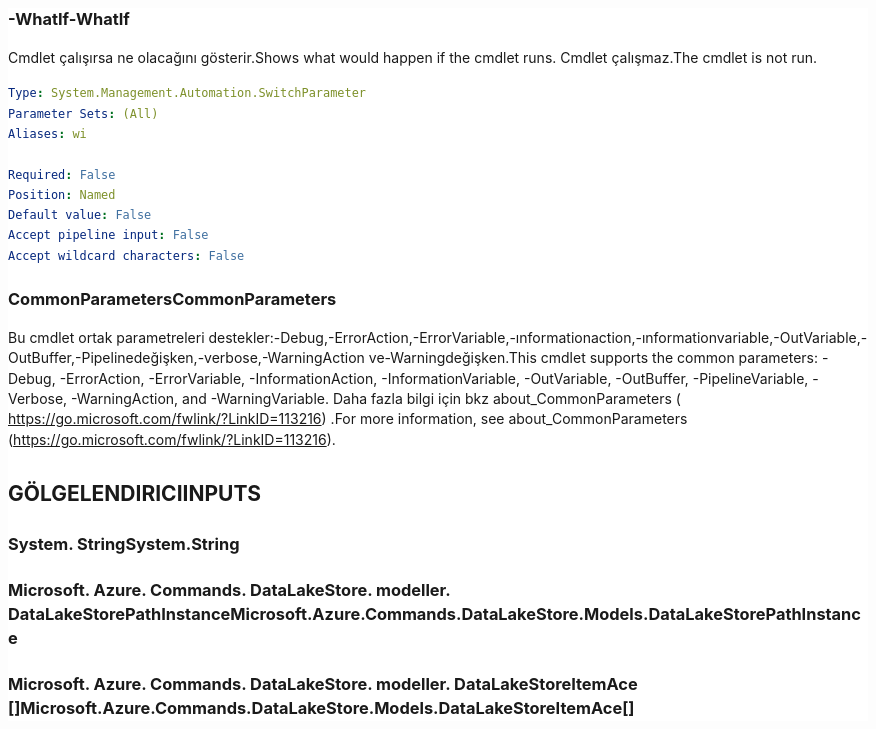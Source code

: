 ### <span data-ttu-id="45e10-158">-WhatIf</span><span class="sxs-lookup"><span data-stu-id="45e10-158">-WhatIf</span></span>
<span data-ttu-id="45e10-159">Cmdlet çalışırsa ne olacağını gösterir.</span><span class="sxs-lookup"><span data-stu-id="45e10-159">Shows what would happen if the cmdlet runs.</span></span>
<span data-ttu-id="45e10-160">Cmdlet çalışmaz.</span><span class="sxs-lookup"><span data-stu-id="45e10-160">The cmdlet is not run.</span></span>

```yaml
Type: System.Management.Automation.SwitchParameter
Parameter Sets: (All)
Aliases: wi

Required: False
Position: Named
Default value: False
Accept pipeline input: False
Accept wildcard characters: False
```

### <span data-ttu-id="45e10-161">CommonParameters</span><span class="sxs-lookup"><span data-stu-id="45e10-161">CommonParameters</span></span>
<span data-ttu-id="45e10-162">Bu cmdlet ortak parametreleri destekler:-Debug,-ErrorAction,-ErrorVariable,-ınformationaction,-ınformationvariable,-OutVariable,-OutBuffer,-Pipelinedeğişken,-verbose,-WarningAction ve-Warningdeğişken.</span><span class="sxs-lookup"><span data-stu-id="45e10-162">This cmdlet supports the common parameters: -Debug, -ErrorAction, -ErrorVariable, -InformationAction, -InformationVariable, -OutVariable, -OutBuffer, -PipelineVariable, -Verbose, -WarningAction, and -WarningVariable.</span></span> <span data-ttu-id="45e10-163">Daha fazla bilgi için bkz about_CommonParameters ( https://go.microsoft.com/fwlink/?LinkID=113216) .</span><span class="sxs-lookup"><span data-stu-id="45e10-163">For more information, see about_CommonParameters (https://go.microsoft.com/fwlink/?LinkID=113216).</span></span>

## <span data-ttu-id="45e10-164">GÖLGELENDIRICI</span><span class="sxs-lookup"><span data-stu-id="45e10-164">INPUTS</span></span>

### <span data-ttu-id="45e10-165">System. String</span><span class="sxs-lookup"><span data-stu-id="45e10-165">System.String</span></span>

### <span data-ttu-id="45e10-166">Microsoft. Azure. Commands. DataLakeStore. modeller. DataLakeStorePathInstance</span><span class="sxs-lookup"><span data-stu-id="45e10-166">Microsoft.Azure.Commands.DataLakeStore.Models.DataLakeStorePathInstance</span></span>

### <span data-ttu-id="45e10-167">Microsoft. Azure. Commands. DataLakeStore. modeller. DataLakeStoreItemAce []</span><span class="sxs-lookup"><span data-stu-id="45e10-167">Microsoft.Azure.Commands.DataLakeStore.Models.DataLakeStoreItemAce[]</span></span>
